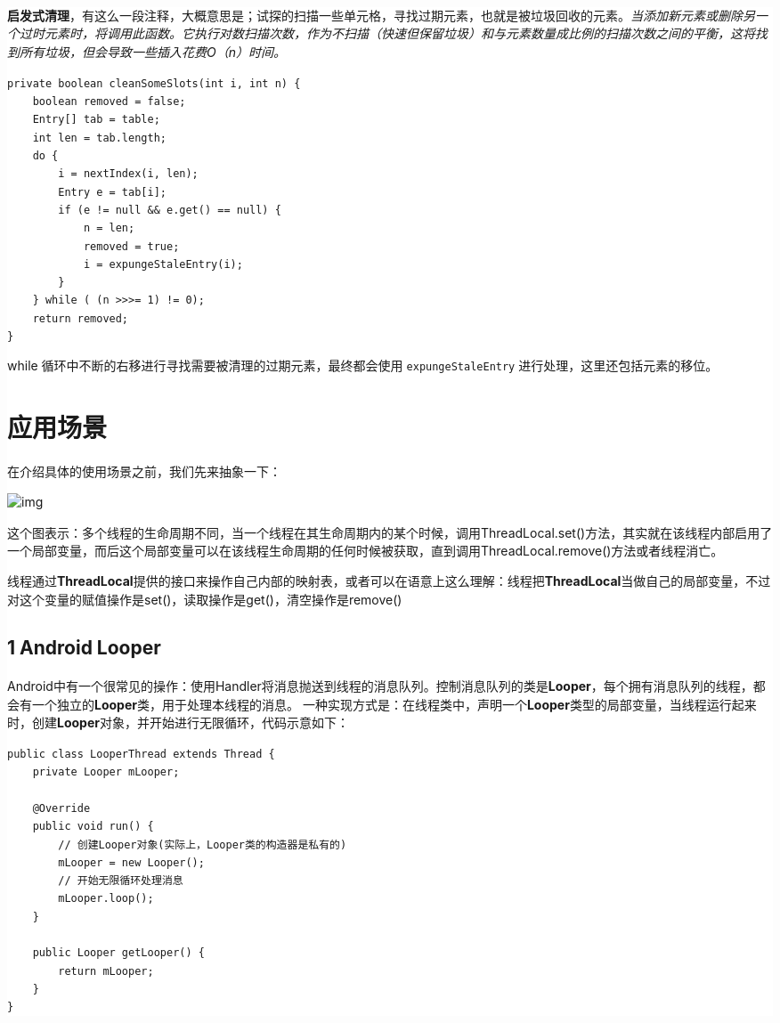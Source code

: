 **启发式清理**，有这么一段注释，大概意思是；试探的扫描一些单元格，寻找过期元素，也就是被垃圾回收的元素。*当添加新元素或删除另一个过时元素时，将调用此函数。它执行对数扫描次数，作为不扫描（快速但保留垃圾）和与元素数量成比例的扫描次数之间的平衡，这将找到所有垃圾，但会导致一些插入花费O（n）时间。*

```
private boolean cleanSomeSlots(int i, int n) {
    boolean removed = false;
    Entry[] tab = table;
    int len = tab.length;
    do {
        i = nextIndex(i, len);
        Entry e = tab[i];
        if (e != null && e.get() == null) {
            n = len;
            removed = true;
            i = expungeStaleEntry(i);
        }
    } while ( (n >>>= 1) != 0);
    return removed;
}
```

while 循环中不断的右移进行寻找需要被清理的过期元素，最终都会使用 `expungeStaleEntry` 进行处理，这里还包括元素的移位。



# 应用场景

在介绍具体的使用场景之前，我们先来抽象一下：

![img](https://cdn.jsdelivr.net/gh/wp3355168/Typora-Picgo-Gitee/img/20210801223705.png)

这个图表示：多个线程的生命周期不同，当一个线程在其生命周期内的某个时候，调用ThreadLocal.set()方法，其实就在该线程内部启用了一个局部变量，而后这个局部变量可以在该线程生命周期的任何时候被获取，直到调用ThreadLocal.remove()方法或者线程消亡。

线程通过**ThreadLocal**提供的接口来操作自己内部的映射表，或者可以在语意上这么理解：线程把**ThreadLocal**当做自己的局部变量，不过对这个变量的赋值操作是set()，读取操作是get()，清空操作是remove()



## 1 Android Looper

Android中有一个很常见的操作：使用Handler将消息抛送到线程的消息队列。控制消息队列的类是**Looper**，每个拥有消息队列的线程，都会有一个独立的**Looper**类，用于处理本线程的消息。 一种实现方式是：在线程类中，声明一个**Looper**类型的局部变量，当线程运行起来时，创建**Looper**对象，并开始进行无限循环，代码示意如下：

```
public class LooperThread extends Thread {
    private Looper mLooper;

    @Override
    public void run() {
        // 创建Looper对象(实际上，Looper类的构造器是私有的)
        mLooper = new Looper();
        // 开始无限循环处理消息
        mLooper.loop();
    }

    public Looper getLooper() {
        return mLooper;
    }
}
```
